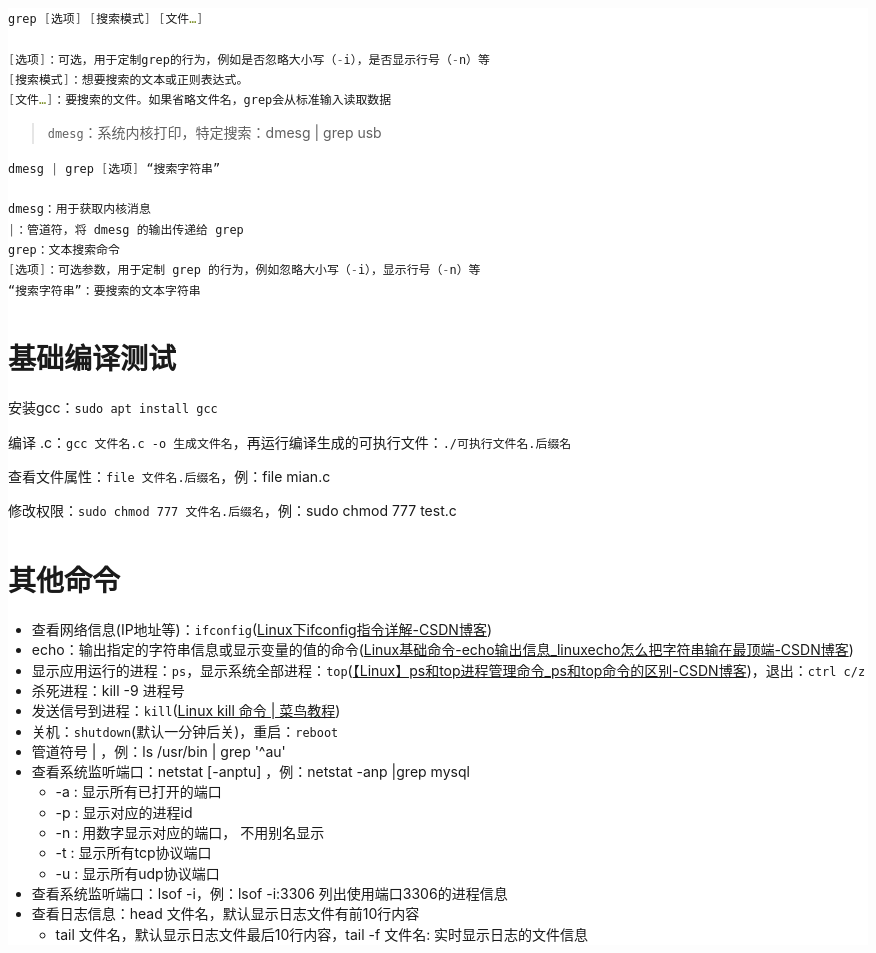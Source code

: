 ```powershell
grep [选项] [搜索模式] [文件…]

[选项]：可选，用于定制grep的行为，例如是否忽略大小写（-i），是否显示行号（-n）等
[搜索模式]：想要搜索的文本或正则表达式。
[文件…]：要搜索的文件。如果省略文件名，grep会从标准输入读取数据
```

> `dmesg`：系统内核打印，特定搜索：dmesg | grep usb

```powershell
dmesg | grep [选项] “搜索字符串”

dmesg：用于获取内核消息
|：管道符，将 dmesg 的输出传递给 grep
grep：文本搜索命令
[选项]：可选参数，用于定制 grep 的行为，例如忽略大小写（-i），显示行号（-n）等
“搜索字符串”：要搜索的文本字符串
```

# 基础编译测试

安装gcc：`sudo apt install gcc`

编译 .c：`gcc 文件名.c -o 生成文件名`，再运行编译生成的可执行文件：`./可执行文件名.后缀名`

查看文件属性：`file 文件名.后缀名`，例：file mian.c

修改权限：`sudo chmod 777 文件名.后缀名`，例：sudo chmod 777 test.c

# 其他命令

+ 查看网络信息(IP地址等)：`ifconfig`([Linux下ifconfig指令详解-CSDN博客](https://blog.csdn.net/AnChenliang_1002/article/details/131466890))
+ echo：输出指定的字符串信息或显示变量的值的命令([Linux基础命令-echo输出信息_linuxecho怎么把字符串输在最顶端-CSDN博客](https://blog.csdn.net/rhn_111/article/details/128954511))
+ 显示应用运行的进程：`ps`，显示系统全部进程：`top`([【Linux】ps和top进程管理命令_ps和top命令的区别-CSDN博客](https://blog.csdn.net/Y1730008223CONG/article/details/126533853))，退出：`ctrl c/z`
+ 杀死进程：kill -9 进程号
+ 发送信号到进程：`kill`([Linux kill 命令 | 菜鸟教程](https://www.runoob.com/linux/linux-comm-kill.html?source=1))
+ 关机：`shutdown`(默认一分钟后关)，重启：`reboot`
+ 管道符号 | ，例：ls /usr/bin | grep '^au'
+ 查看系统监听端口：netstat [-anptu] ，例：netstat -anp |grep mysql
    - -a : 显示所有已打开的端口
    - -p : 显示对应的进程id
    - -n : 用数字显示对应的端口， 不用别名显示
    - -t : 显示所有tcp协议端口
    - -u : 显示所有udp协议端口
+ 查看系统监听端口：lsof -i，例：lsof -i:3306 列出使用端口3306的进程信息
+ 查看日志信息：head 文件名，默认显示日志文件有前10行内容
    - tail 文件名，默认显示日志文件最后10行内容，tail -f 文件名: 实时显示日志的文件信息
